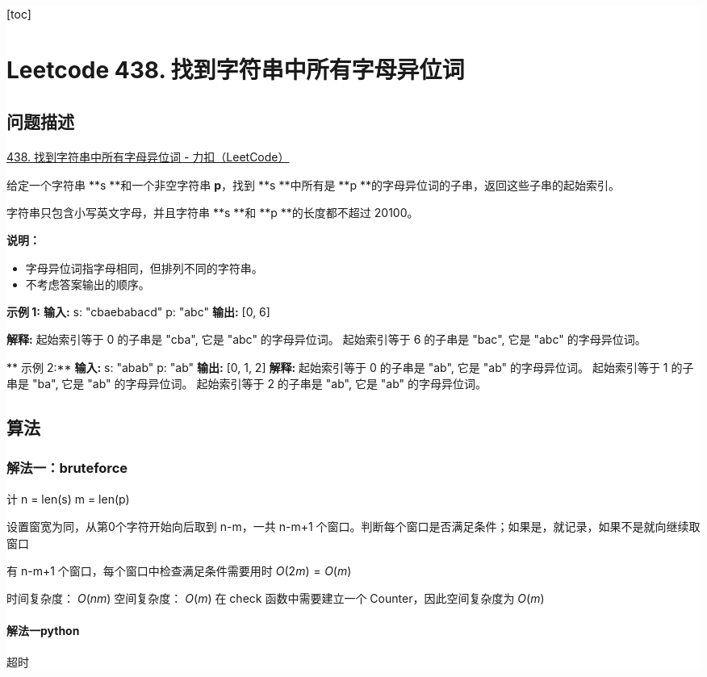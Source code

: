 [toc]

# Leetcode 438. 找到字符串中所有字母异位词

## 问题描述

[438. 找到字符串中所有字母异位词 - 力扣（LeetCode）](https://leetcode-cn.com/problems/find-all-anagrams-in-a-string/submissions/)

给定一个字符串 **s **和一个非空字符串 **p**，找到 **s **中所有是 **p **的字母异位词的子串，返回这些子串的起始索引。

字符串只包含小写英文字母，并且字符串 **s **和 **p **的长度都不超过 20100。

**说明：**

*   字母异位词指字母相同，但排列不同的字符串。
*   不考虑答案输出的顺序。

**示例 1:**
**输入:**
s: "cbaebabacd" p: "abc"
**输出:**
\[0, 6\]

**解释:**
起始索引等于 0 的子串是 "cba", 它是 "abc" 的字母异位词。
起始索引等于 6 的子串是 "bac", 它是 "abc" 的字母异位词。

** 示例 2:**
**输入:**
s: "abab" p: "ab"
**输出:**
\[0, 1, 2\]
**解释:**
起始索引等于 0 的子串是 "ab", 它是 "ab" 的字母异位词。
起始索引等于 1 的子串是 "ba", 它是 "ab" 的字母异位词。
起始索引等于 2 的子串是 "ab", 它是 "ab" 的字母异位词。

## 算法

### 解法一：bruteforce


计 n = len(s) m = len(p)

设置窗宽为同，从第0个字符开始向后取到 n-m，一共 n-m+1 个窗口。判断每个窗口是否满足条件；如果是，就记录，如果不是就向继续取窗口

有 n-m+1 个窗口，每个窗口中检查满足条件需要用时 $O(2m)=O(m)$

时间复杂度： $O(nm)$
空间复杂度： $O(m)$ 在 check 函数中需要建立一个 Counter，因此空间复杂度为 $O(m)$

#### 解法一python

超时
